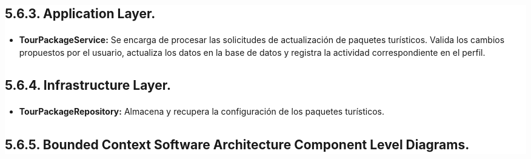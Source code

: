 ## 5.6.3. Application Layer. 
- **TourPackageService:** Se encarga de procesar las solicitudes de actualización de paquetes turísticos. Valida los cambios propuestos por el usuario, actualiza los datos en la base de datos y registra la actividad correspondiente en el perfil.

## 5.6.4. Infrastructure Layer. 
- **TourPackageRepository:** Almacena y recupera la configuración de los paquetes turísticos.
## 5.6.5. Bounded Context Software Architecture Component Level Diagrams. 
<div align="center">